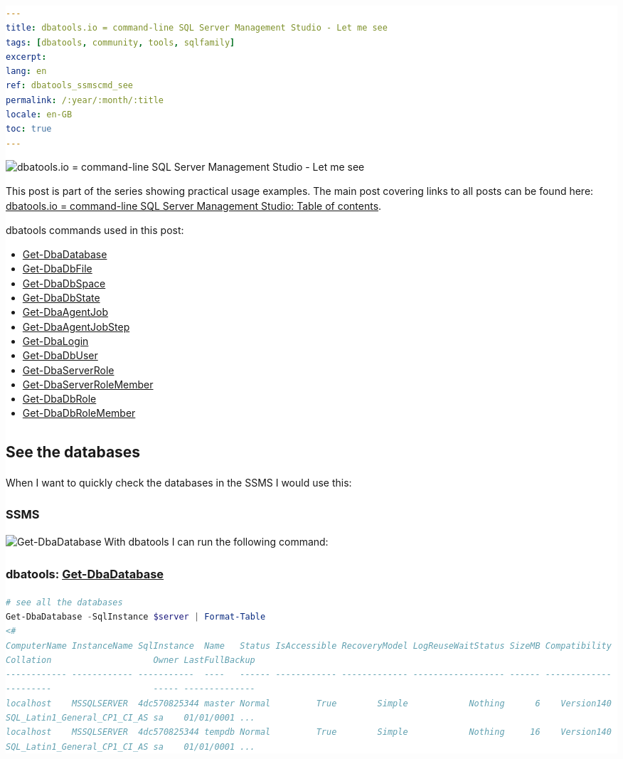```yaml
---
title: dbatools.io = command-line SQL Server Management Studio - Let me see
tags: [dbatools, community, tools, sqlfamily]
excerpt: 
lang: en
ref: dbatools_ssmscmd_see
permalink: /:year/:month/:title
locale: en-GB
toc: true
---
```

![dbatools.io = command-line SQL Server Management Studio - Let me see](dbatools_ssmscmd.png)

This post is part of the series showing practical usage examples. The main post covering links to all posts can be found here: [dbatools.io = command-line SQL Server Management Studio: Table of contents](https://www.bronowski.it/blog/2020/06/dbatools-io-command-line-sql-server-management-studio-table-of-contents/).

dbatools commands used in this post:

* [Get-DbaDatabase](https://www.bronowski.it/blog/2020/07/dbatools-io-command-line-sql-server-management-studio-let-me-see/#Get-DbaDatabase)
* [Get-DbaDbFile](https://www.bronowski.it/blog/2020/07/dbatools-io-command-line-sql-server-management-studio-let-me-see/#Get-DbaDatabase)
* [Get-DbaDbSpace](https://www.bronowski.it/blog/2020/07/dbatools-io-command-line-sql-server-management-studio-let-me-see/#Get-DbaDatabase)
* [Get-DbaDbState](https://www.bronowski.it/blog/2020/07/dbatools-io-command-line-sql-server-management-studio-let-me-see/#Get-DbaAgentJob)
* [Get-DbaAgentJob](https://www.bronowski.it/blog/2020/07/dbatools-io-command-line-sql-server-management-studio-let-me-see/#Get-DbaAgentJob)
* [Get-DbaAgentJobStep](https://www.bronowski.it/blog/2020/07/dbatools-io-command-line-sql-server-management-studio-let-me-see/#Get-DbaAgentJob)
* [Get-DbaLogin](https://www.bronowski.it/blog/2020/07/dbatools-io-command-line-sql-server-management-studio-let-me-see/#Get-DbaLogin)
* [Get-DbaDbUser]()
* [Get-DbaServerRole]()
* [Get-DbaServerRoleMember]()
* [Get-DbaDbRole]()
* [Get-DbaDbRoleMember]()

## See the databases
When I want to quickly check the databases in the SSMS I would use this:

### SSMS
![Get-DbaDatabase](dbatools_ssmscmd_0201_db.png)
With dbatools I can run the following command:

### dbatools: [Get-DbaDatabase](https://docs.dbatools.io/#Get-DbaDatabase)
```powershell
# see all the databases
Get-DbaDatabase -SqlInstance $server | Format-Table
<#
ComputerName InstanceName SqlInstance  Name   Status IsAccessible RecoveryModel LogReuseWaitStatus SizeMB Compatibility Collation                    Owner LastFullBackup
------------ ------------ -----------  ----   ------ ------------ ------------- ------------------ ------ ------------- ---------                    ----- --------------
localhost    MSSQLSERVER  4dc570825344 master Normal         True        Simple            Nothing      6    Version140 SQL_Latin1_General_CP1_CI_AS sa    01/01/0001 ...
localhost    MSSQLSERVER  4dc570825344 tempdb Normal         True        Simple            Nothing     16    Version140 SQL_Latin1_General_CP1_CI_AS sa    01/01/0001 ...
```